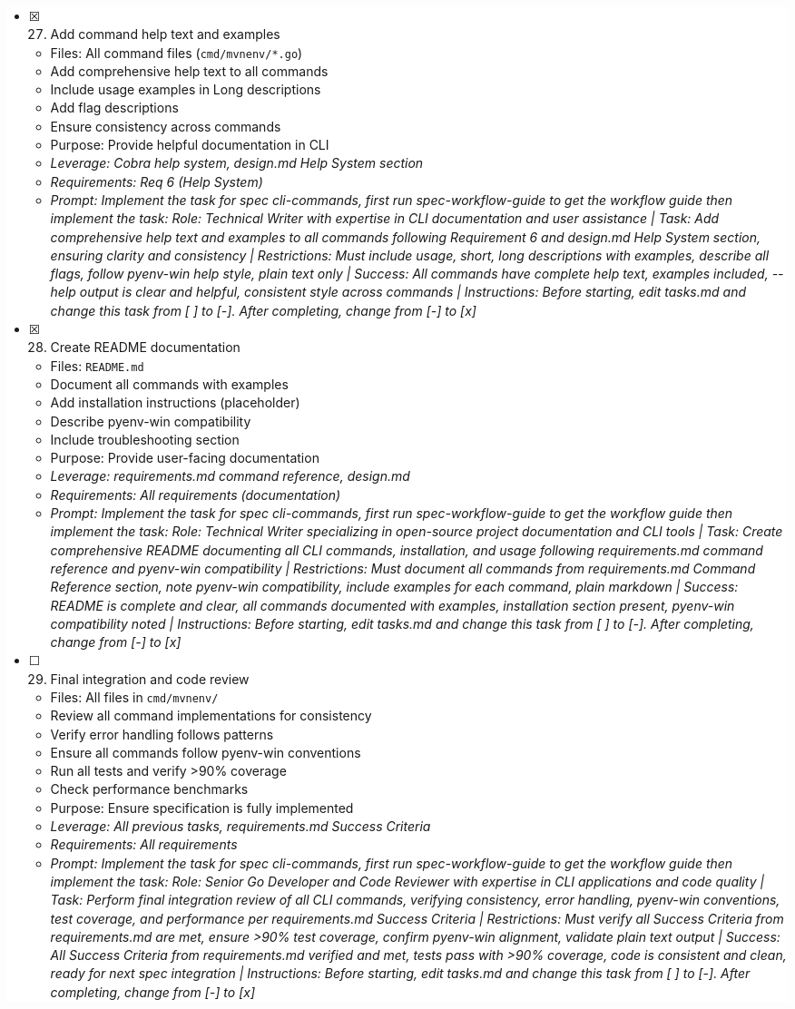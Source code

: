 - [x] 27. Add command help text and examples
  - Files: All command files (`cmd/mvnenv/*.go`)
  - Add comprehensive help text to all commands
  - Include usage examples in Long descriptions
  - Add flag descriptions
  - Ensure consistency across commands
  - Purpose: Provide helpful documentation in CLI
  - _Leverage: Cobra help system, design.md Help System section_
  - _Requirements: Req 6 (Help System)_
  - _Prompt: Implement the task for spec cli-commands, first run spec-workflow-guide to get the workflow guide then implement the task: Role: Technical Writer with expertise in CLI documentation and user assistance | Task: Add comprehensive help text and examples to all commands following Requirement 6 and design.md Help System section, ensuring clarity and consistency | Restrictions: Must include usage, short, long descriptions with examples, describe all flags, follow pyenv-win help style, plain text only | Success: All commands have complete help text, examples included, --help output is clear and helpful, consistent style across commands | Instructions: Before starting, edit tasks.md and change this task from [ ] to [-]. After completing, change from [-] to [x]_

- [x] 28. Create README documentation
  - Files: `README.md`
  - Document all commands with examples
  - Add installation instructions (placeholder)
  - Describe pyenv-win compatibility
  - Include troubleshooting section
  - Purpose: Provide user-facing documentation
  - _Leverage: requirements.md command reference, design.md_
  - _Requirements: All requirements (documentation)_
  - _Prompt: Implement the task for spec cli-commands, first run spec-workflow-guide to get the workflow guide then implement the task: Role: Technical Writer specializing in open-source project documentation and CLI tools | Task: Create comprehensive README documenting all CLI commands, installation, and usage following requirements.md command reference and pyenv-win compatibility | Restrictions: Must document all commands from requirements.md Command Reference section, note pyenv-win compatibility, include examples for each command, plain markdown | Success: README is complete and clear, all commands documented with examples, installation section present, pyenv-win compatibility noted | Instructions: Before starting, edit tasks.md and change this task from [ ] to [-]. After completing, change from [-] to [x]_

- [ ] 29. Final integration and code review
  - Files: All files in `cmd/mvnenv/`
  - Review all command implementations for consistency
  - Verify error handling follows patterns
  - Ensure all commands follow pyenv-win conventions
  - Run all tests and verify >90% coverage
  - Check performance benchmarks
  - Purpose: Ensure specification is fully implemented
  - _Leverage: All previous tasks, requirements.md Success Criteria_
  - _Requirements: All requirements_
  - _Prompt: Implement the task for spec cli-commands, first run spec-workflow-guide to get the workflow guide then implement the task: Role: Senior Go Developer and Code Reviewer with expertise in CLI applications and code quality | Task: Perform final integration review of all CLI commands, verifying consistency, error handling, pyenv-win conventions, test coverage, and performance per requirements.md Success Criteria | Restrictions: Must verify all Success Criteria from requirements.md are met, ensure >90% test coverage, confirm pyenv-win alignment, validate plain text output | Success: All Success Criteria from requirements.md verified and met, tests pass with >90% coverage, code is consistent and clean, ready for next spec integration | Instructions: Before starting, edit tasks.md and change this task from [ ] to [-]. After completing, change from [-] to [x]_
